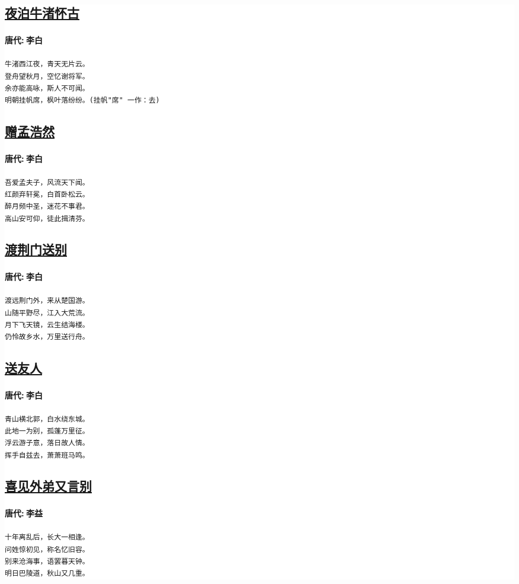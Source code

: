 ## [夜泊牛渚怀古](https://so.gushiwen.org/shiwenv_bec0f7d48ce7.aspx)
#### 唐代: 李白
```
牛渚西江夜，青天无片云。
登舟望秋月，空忆谢将军。
余亦能高咏，斯人不可闻。
明朝挂帆席，枫叶落纷纷。(挂帆"席" 一作：去)
```

## [赠孟浩然](https://so.gushiwen.org/shiwenv_709b2d5c7ebf.aspx)
#### 唐代: 李白
```
吾爱孟夫子，风流天下闻。
红颜弃轩冕，白首卧松云。 
醉月频中圣，迷花不事君。
高山安可仰，徒此揖清芬。
```

## [渡荆门送别](https://so.gushiwen.org/shiwenv_d50eb19399e6.aspx)
#### 唐代: 李白
```
渡远荆门外，来从楚国游。
山随平野尽，江入大荒流。
月下飞天镜，云生结海楼。
仍怜故乡水，万里送行舟。
```

## [送友人](https://so.gushiwen.org/shiwenv_c348339f28fd.aspx)
#### 唐代: 李白
```
青山横北郭，白水绕东城。
此地一为别，孤蓬万里征。
浮云游子意，落日故人情。
挥手自兹去，萧萧班马鸣。
```

## [喜见外弟又言别](https://so.gushiwen.org/shiwenv_97ae866bedf5.aspx)
#### 唐代: 李益
```
十年离乱后，长大一相逢。
问姓惊初见，称名忆旧容。
别来沧海事，语罢暮天钟。
明日巴陵道，秋山又几重。
```
